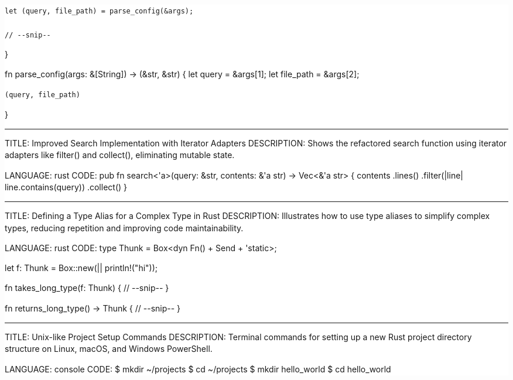     let (query, file_path) = parse_config(&args);

    // --snip--
}

fn parse_config(args: &[String]) -> (&str, &str) {
    let query = &args[1];
    let file_path = &args[2];

    (query, file_path)
}

----------------------------------------

TITLE: Improved Search Implementation with Iterator Adapters
DESCRIPTION: Shows the refactored search function using iterator adapters like filter() and collect(), eliminating mutable state.

LANGUAGE: rust
CODE:
pub fn search<'a>(query: &str, contents: &'a str) -> Vec<&'a str> {
    contents
        .lines()
        .filter(|line| line.contains(query))
        .collect()
}

----------------------------------------

TITLE: Defining a Type Alias for a Complex Type in Rust
DESCRIPTION: Illustrates how to use type aliases to simplify complex types, reducing repetition and improving code maintainability.

LANGUAGE: rust
CODE:
type Thunk = Box<dyn Fn() + Send + 'static>;

let f: Thunk = Box::new(|| println!("hi"));

fn takes_long_type(f: Thunk) {
    // --snip--
}

fn returns_long_type() -> Thunk {
    // --snip--
}

----------------------------------------

TITLE: Unix-like Project Setup Commands
DESCRIPTION: Terminal commands for setting up a new Rust project directory structure on Linux, macOS, and Windows PowerShell.

LANGUAGE: console
CODE:
$ mkdir ~/projects
$ cd ~/projects
$ mkdir hello_world
$ cd hello_world
